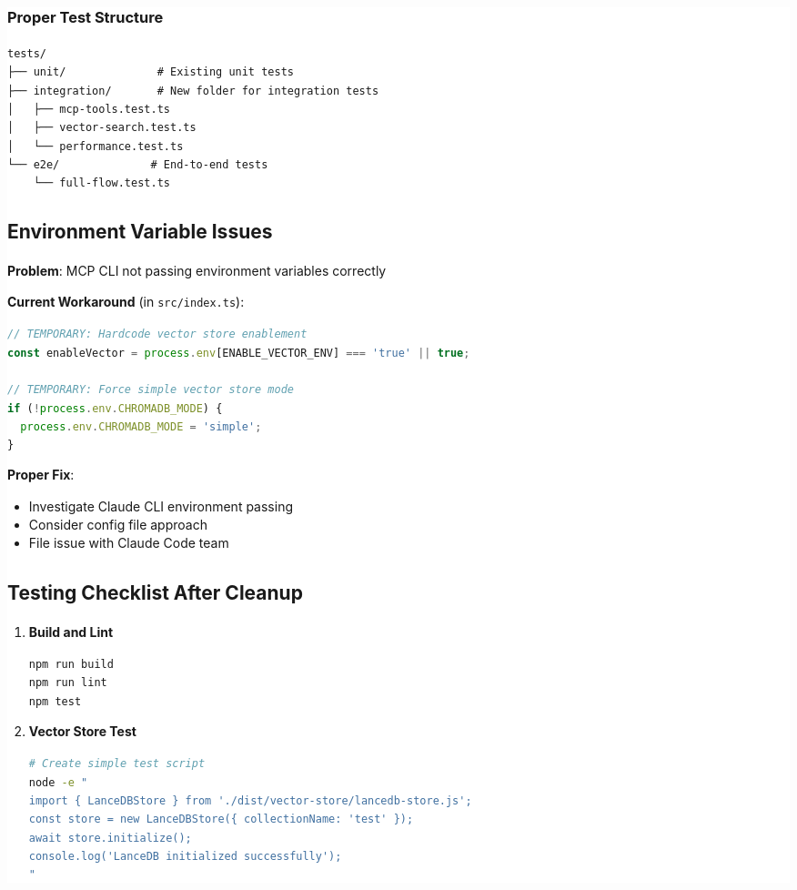 ### Proper Test Structure

```
tests/
├── unit/              # Existing unit tests
├── integration/       # New folder for integration tests
│   ├── mcp-tools.test.ts
│   ├── vector-search.test.ts
│   └── performance.test.ts
└── e2e/              # End-to-end tests
    └── full-flow.test.ts
```

## Environment Variable Issues

**Problem**: MCP CLI not passing environment variables correctly

**Current Workaround** (in `src/index.ts`):

```typescript
// TEMPORARY: Hardcode vector store enablement
const enableVector = process.env[ENABLE_VECTOR_ENV] === 'true' || true;

// TEMPORARY: Force simple vector store mode
if (!process.env.CHROMADB_MODE) {
  process.env.CHROMADB_MODE = 'simple';
}
```

**Proper Fix**:

- Investigate Claude CLI environment passing
- Consider config file approach
- File issue with Claude Code team

## Testing Checklist After Cleanup

1. **Build and Lint**

   ```bash
   npm run build
   npm run lint
   npm test
   ```

2. **Vector Store Test**

   ```bash
   # Create simple test script
   node -e "
   import { LanceDBStore } from './dist/vector-store/lancedb-store.js';
   const store = new LanceDBStore({ collectionName: 'test' });
   await store.initialize();
   console.log('LanceDB initialized successfully');
   "
   ```
